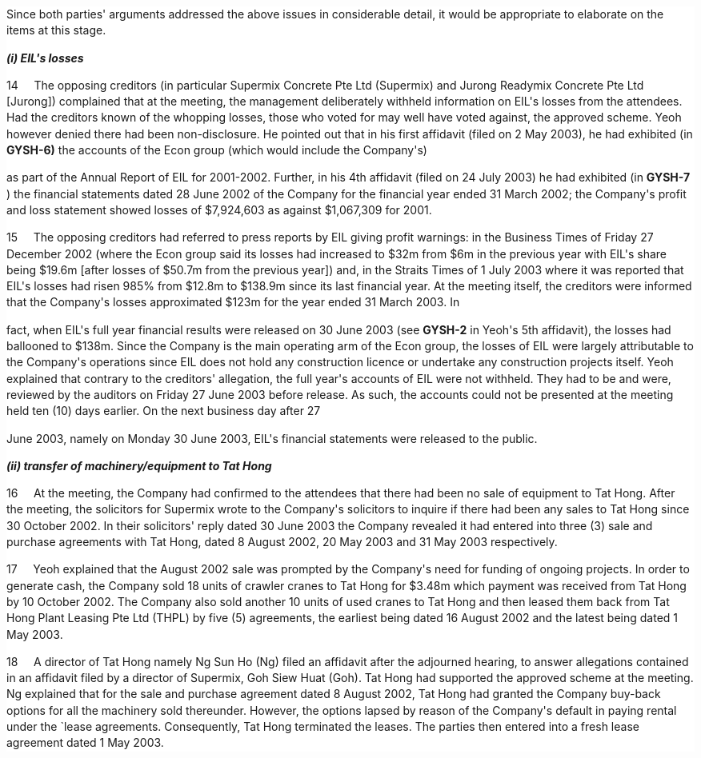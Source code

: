 Since both parties' arguments addressed the above issues in considerable detail, it would be appropriate to elaborate on the items at this stage. 

**_(i) EIL's losses_** 

14     The opposing creditors (in particular Supermix Concrete Pte Ltd (Supermix) and Jurong Readymix Concrete Pte Ltd [Jurong]) complained that at the meeting, the management deliberately withheld information on EIL's losses from the attendees. Had the creditors known of the whopping losses, those who voted for may well have voted against, the approved scheme. Yeoh however denied there had been non-disclosure. He pointed out that in his first affidavit (filed on 2 May 2003), he had exhibited (in **GYSH-6)** the accounts of the Econ group (which would include the Company's) 

as part of the Annual Report of EIL for 2001-2002. Further, in his 4th affidavit (filed on 24 July 2003) he had exhibited (in **GYSH-7** ) the financial statements dated 28 June 2002 of the Company for the financial year ended 31 March 2002; the Company's profit and loss statement showed losses of $7,924,603 as against $1,067,309 for 2001. 

15     The opposing creditors had referred to press reports by EIL giving profit warnings: in the Business Times of Friday 27 December 2002 (where the Econ group said its losses had increased to $32m from $6m in the previous year with EIL's share being $19.6m [after losses of $50.7m from the previous year]) and, in the Straits Times of 1 July 2003 where it was reported that EIL's losses had risen 985% from $12.8m to $138.9m since its last financial year. At the meeting itself, the creditors were informed that the Company's losses approximated $123m for the year ended 31 March 2003. In 

fact, when EIL's full year financial results were released on 30 June 2003 (see **GYSH-2** in Yeoh's 5th affidavit), the losses had ballooned to $138m. Since the Company is the main operating arm of the Econ group, the losses of EIL were largely attributable to the Company's operations since EIL does not hold any construction licence or undertake any construction projects itself. Yeoh explained that contrary to the creditors' allegation, the full year's accounts of EIL were not withheld. They had to be and were, reviewed by the auditors on Friday 27 June 2003 before release. As such, the accounts could not be presented at the meeting held ten (10) days earlier. On the next business day after 27 


June 2003, namely on Monday 30 June 2003, EIL's financial statements were released to the public. 

**_(ii) transfer of machinery/equipment to Tat Hong_** 

16     At the meeting, the Company had confirmed to the attendees that there had been no sale of equipment to Tat Hong. After the meeting, the solicitors for Supermix wrote to the Company's solicitors to inquire if there had been any sales to Tat Hong since 30 October 2002. In their solicitors' reply dated 30 June 2003 the Company revealed it had entered into three (3) sale and purchase agreements with Tat Hong, dated 8 August 2002, 20 May 2003 and 31 May 2003 respectively. 

17     Yeoh explained that the August 2002 sale was prompted by the Company's need for funding of ongoing projects. In order to generate cash, the Company sold 18 units of crawler cranes to Tat Hong for $3.48m which payment was received from Tat Hong by 10 October 2002. The Company also sold another 10 units of used cranes to Tat Hong and then leased them back from Tat Hong Plant Leasing Pte Ltd (THPL) by five (5) agreements, the earliest being dated 16 August 2002 and the latest being dated 1 May 2003. 

18     A director of Tat Hong namely Ng Sun Ho (Ng) filed an affidavit after the adjourned hearing, to answer allegations contained in an affidavit filed by a director of Supermix, Goh Siew Huat (Goh). Tat Hong had supported the approved scheme at the meeting. Ng explained that for the sale and purchase agreement dated 8 August 2002, Tat Hong had granted the Company buy-back options for all the machinery sold thereunder. However, the options lapsed by reason of the Company's default in paying rental under the `lease agreements. Consequently, Tat Hong terminated the leases. The parties then entered into a fresh lease agreement dated 1 May 2003. 

